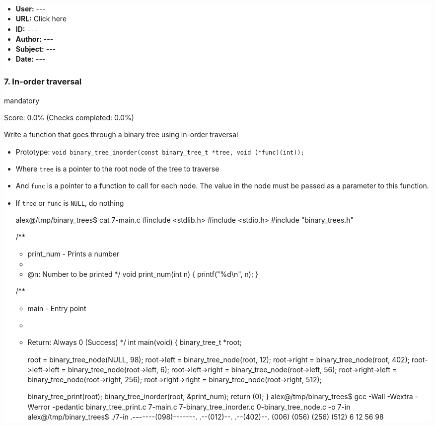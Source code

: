 *   **User:** \---
*   **URL:** Click here
*   **ID:** `---`
*   **Author:** \---
*   **Subject:** _\---_
*   **Date:** \---

### 7\. In-order traversal

mandatory

Score: 0.0% (Checks completed: 0.0%)

Write a function that goes through a binary tree using in-order traversal

*   Prototype: `void binary_tree_inorder(const binary_tree_t *tree, void (*func)(int));`
*   Where `tree` is a pointer to the root node of the tree to traverse
*   And `func` is a pointer to a function to call for each node. The value in the node must be passed as a parameter to this function.
*   If `tree` or `func` is `NULL`, do nothing

    alex@/tmp/binary_trees$ cat 7-main.c
    #include <stdlib.h>
    #include <stdio.h>
    #include "binary_trees.h"
    
    /**
     * print_num - Prints a number
     *
     * @n: Number to be printed
     */
    void print_num(int n)
    {
        printf("%d\n", n);
    }
    
    /**
     * main - Entry point
     *
     * Return: Always 0 (Success)
     */
    int main(void)
    {
        binary_tree_t *root;
    
        root = binary_tree_node(NULL, 98);
        root->left = binary_tree_node(root, 12);
        root->right = binary_tree_node(root, 402);
        root->left->left = binary_tree_node(root->left, 6);
        root->left->right = binary_tree_node(root->left, 56);
        root->right->left = binary_tree_node(root->right, 256);
        root->right->right = binary_tree_node(root->right, 512);
    
        binary_tree_print(root);
        binary_tree_inorder(root, &print_num);
        return (0);
    }
    alex@/tmp/binary_trees$ gcc -Wall -Wextra -Werror -pedantic binary_tree_print.c 7-main.c 7-binary_tree_inorder.c 0-binary_tree_node.c -o 7-in
    alex@/tmp/binary_trees$ ./7-in
           .-------(098)-------.
      .--(012)--.         .--(402)--.
    (006)     (056)     (256)     (512)
    6
    12
    56
    98